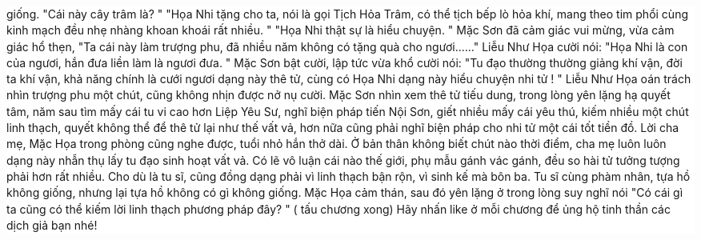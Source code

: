 giống. "Cái này cây trâm là? " "Họa Nhi tặng cho ta, nói là gọi Tịch Hỏa Trâm, có thể tịch bếp lò hỏa khí, mang theo tim phổi cùng kinh mạch đều nhẹ nhàng khoan khoái rất nhiều. " "Họa Nhi thật sự là hiểu chuyện. " Mặc Sơn đã cảm giác vui mừng, vừa cảm giác hổ thẹn, "Ta cái này làm trượng phu, đã nhiều năm không có tặng quà cho ngươi......" Liễu Như Họa cười nói: "Họa Nhi là con của ngươi, hắn đưa liền làm là ngươi đưa. " Mặc Sơn bật cười, lập tức vừa khổ cười nói: "Tu đạo thường thường giảng khí vận, đời ta khí vận, khả năng chính là cưới ngươi dạng này thê tử, cùng có Họa Nhi dạng này hiểu chuyện nhi tử ! " Liễu Như Họa oán trách nhìn trượng phu một chút, cũng không nhịn được nở nụ cười. Mặc Sơn nhìn xem thê tử tiếu dung, trong lòng yên lặng hạ quyết tâm, năm sau tìm mấy cái tu vi cao hơn Liệp Yêu Sư, nghĩ biện pháp tiến Nội Sơn, giết nhiều mấy cái yêu thú, kiếm nhiều một chút linh thạch, quyết không thể để thê tử lại như thế vất vả, hơn nữa cũng phải nghĩ biện pháp cho nhi tử một cái tốt tiền đồ. Lời cha mẹ, Mặc Họa trong phòng cũng nghe được, tuổi nhỏ hắn thở dài. Ở bản thân không biết chút nào thời điểm, cha mẹ luôn luôn dạng này nhẫn thụ lấy tu đạo sinh hoạt vất vả. Có lẽ vô luận cái nào thế giới, phụ mẫu gánh vác gánh, đều so hài tử tưởng tượng phải hơn rất nhiều. Cho dù là tu sĩ, cũng đồng dạng phải vì linh thạch bận rộn, vì sinh kế mà bôn ba. Tu sĩ cùng phàm nhân, tựa hồ không giống, nhưng lại tựa hồ không có gì không giống. Mặc Họa cảm thán, sau đó yên lặng ở trong lòng suy nghĩ nói "Có cái gì ta cũng có thể kiếm lời linh thạch phương pháp đây? " ( tấu chương xong) 
Hãy nhấn like ở mỗi chương để ủng hộ tinh thần các dịch giả bạn nhé!